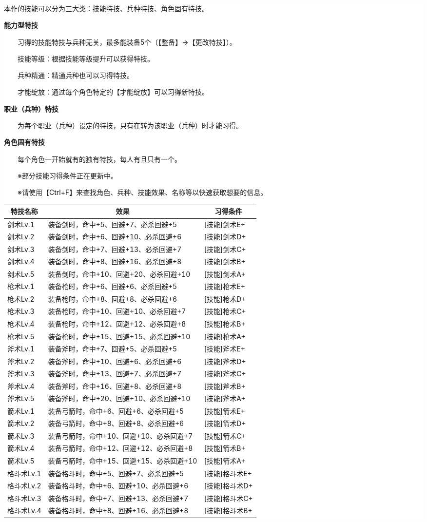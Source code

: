 

本作的技能可以分为三大类：技能特技、兵种特技、角色固有特技。

**能力型特技**

　　习得的技能特技与兵种无关，最多能装备5个（【整备】→【更改特技】）。

　　技能等级：根据技能等级提升可以获得特技。

　　兵种精通：精通兵种也可以习得特技。

　　才能绽放：通过每个角色特定的【才能绽放】可以习得新特技。

**职业（兵种）特技**

　　为每个职业（兵种）设定的特技，只有在转为该职业（兵种）时才能习得。

**角色固有特技**

　　每个角色一开始就有的独有特技，每人有且只有一个。

　　※部分技能习得条件正在更新中。

　　※请使用【Ctrl+F】来查找角色、兵种、技能效果、名称等以快速获取想要的信息。



| 特技名称       | 效果                                                         | 习得条件                                                     |
| -------------- | ------------------------------------------------------------ | ------------------------------------------------------------ |
| 剑术Lv.1       | 装备剑时，命中+5、回避+7、必杀回避+5                         | [技能]剑术E+                                                 |
| 剑术Lv.2       | 装备剑时，命中+6、回避+10、必杀回避+6                        | [技能]剑术D+                                                 |
| 剑术Lv.3       | 装备剑时，命中+7、回避+13、必杀回避+7                        | [技能]剑术C+                                                 |
| 剑术Lv.4       | 装备剑时，命中+8、回避+16、必杀回避+8                        | [技能]剑术B+                                                 |
| 剑术Lv.5       | 装备剑时，命中+10、回避+20、必杀回避+10                      | [技能]剑术A+                                                 |
| 枪术Lv.1       | 装备枪时，命中+6、回避+6、必杀回避+5                         | [技能]枪术E+                                                 |
| 枪术Lv.2       | 装备枪时，命中+8、回避+8、必杀回避+6                         | [技能]枪术D+                                                 |
| 枪术Lv.3       | 装备枪时，命中+10、回避+10、必杀回避+7                       | [技能]枪术C+                                                 |
| 枪术Lv.4       | 装备枪时，命中+12、回避+12、必杀回避+8                       | [技能]枪术B+                                                 |
| 枪术Lv.5       | 装备枪时，命中+15、回避+15、必杀回避+10                      | [技能]枪术A+                                                 |
| 斧术Lv.1       | 装备斧时，命中+7、回避+5、必杀回避+5                         | [技能]斧术E+                                                 |
| 斧术Lv.2       | 装备斧时，命中+10、回避+6、必杀回避+6                        | [技能]斧术D+                                                 |
| 斧术Lv.3       | 装备斧时，命中+13、回避+7、必杀回避+7                        | [技能]斧术C+                                                 |
| 斧术Lv.4       | 装备斧时，命中+16、回避+8、必杀回避+8                        | [技能]斧术B+                                                 |
| 斧术Lv.5       | 装备斧时，命中+20、回避+10、必杀回避+10                      | [技能]斧术A+                                                 |
| 箭术Lv.1       | 装备弓箭时，命中+6、回避+6、必杀回避+5                       | [技能]箭术E+                                                 |
| 箭术Lv.2       | 装备弓箭时，命中+8、回避+8、必杀回避+6                       | [技能]箭术D+                                                 |
| 箭术Lv.3       | 装备弓箭时，命中+10、回避+10、必杀回避+7                     | [技能]箭术C+                                                 |
| 箭术Lv.4       | 装备弓箭时，命中+12、回避+12、必杀回避+8                     | [技能]箭术B+                                                 |
| 箭术Lv.5       | 装备弓箭时，命中+15、回避+15、必杀回避+10                    | [技能]箭术A+                                                 |
| 格斗术Lv.1     | 装备格斗时，命中+5、回避+7、必杀回避+5                       | [技能]格斗术E+                                               |
| 格斗术Lv.2     | 装备格斗时，命中+6、回避+10、必杀回避+6                      | [技能]格斗术D+                                               |
| 格斗术Lv.3     | 装备格斗时，命中+7、回避+13、必杀回避+7                      | [技能]格斗术C+                                               |
| 格斗术Lv.4     | 装备格斗时，命中+8、回避+16、必杀回避+8                      | [技能]格斗术B+                                               |